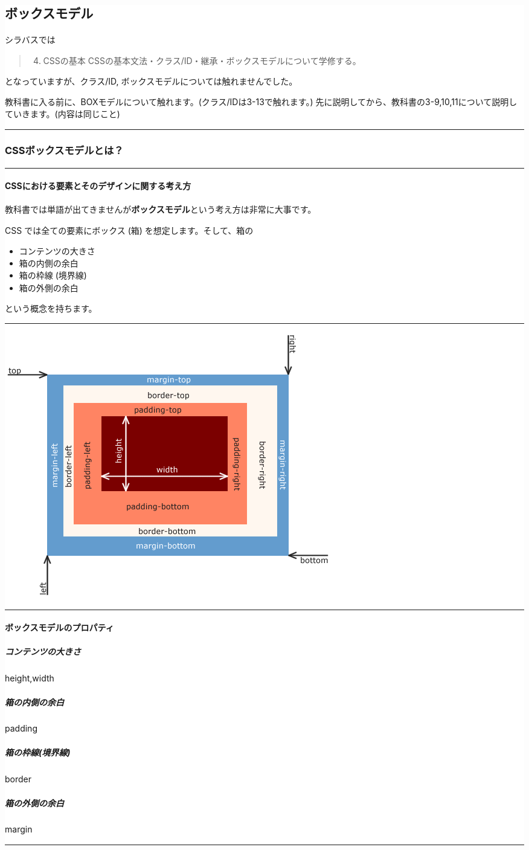 
## ボックスモデル
シラバスでは
> 4. CSSの基本 CSSの基本文法・クラス/ID・継承・ボックスモデルについて学修する。

となっていますが、クラス/ID, ボックスモデルについては触れませんでした。

教科書に入る前に、BOXモデルについて触れます。(クラス/IDは3-13で触れます。)
先に説明してから、教科書の3-9,10,11について説明していきます。(内容は同じこと)

---
### CSSボックスモデルとは？

---
#### CSSにおける要素とそのデザインに関する考え方
教科書では単語が出てきませんが**ボックスモデル**という考え方は非常に大事です。

CSS では全ての要素にボックス (箱) を想定します。そして、箱の 
- コンテンツの大きさ
- 箱の内側の余白
- 箱の枠線 (境界線)
- 箱の外側の余白

という概念を持ちます。

---
![](img/Boxmodel-detail.png)

---
#### ボックスモデルのプロパティ
##### コンテンツの大きさ
height,width
##### 箱の内側の余白
padding 
##### 箱の枠線(境界線)
border 
##### 箱の外側の余白
margin 

---
